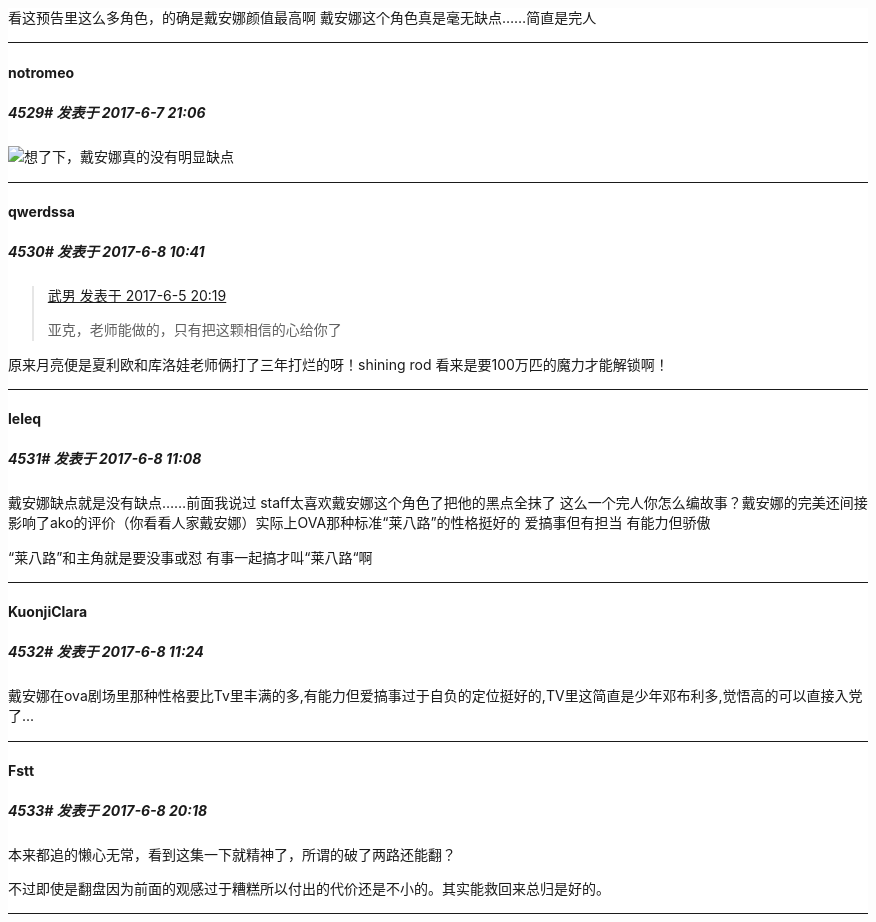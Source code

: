 看这预告里这么多角色，的确是戴安娜颜值最高啊</blockquote>
戴安娜这个角色真是毫无缺点……简直是完人


-----

####  notromeo  
##### 4529#       发表于 2017-6-7 21:06


<img src="https://static.saraba1st.com/image/smiley/face2017/007.png" referrerpolicy="no-referrer">想了下，戴安娜真的没有明显缺点


-----

####  qwerdssa  
##### 4530#       发表于 2017-6-8 10:41


<blockquote><a href="httphttps://bbs.saraba1st.com/2b/forum.php?mod=redirect&amp;goto=findpost&amp;pid=36164521&amp;ptid=1289360" target="_blank">武男 发表于 2017-6-5 20:19</a>

亚克，老师能做的，只有把这颗相信的心给你了</blockquote>
原来月亮便是夏利欧和库洛娃老师俩打了三年打烂的呀！shining rod 看来是要100万匹的魔力才能解锁啊！


-----

####  leleq  
##### 4531#       发表于 2017-6-8 11:08


戴安娜缺点就是没有缺点……前面我说过 staff太喜欢戴安娜这个角色了把他的黑点全抹了 这么一个完人你怎么编故事？戴安娜的完美还间接影响了ako的评价（你看看人家戴安娜）实际上OVA那种标准“莱八路”的性格挺好的 爱搞事但有担当 有能力但骄傲

“莱八路”和主角就是要没事或怼 有事一起搞才叫“莱八路“啊


-----

####  KuonjiClara  
##### 4532#       发表于 2017-6-8 11:24


戴安娜在ova剧场里那种性格要比Tv里丰满的多,有能力但爱搞事过于自负的定位挺好的,TV里这简直是少年邓布利多,觉悟高的可以直接入党了...


-----

####  Fstt  
##### 4533#       发表于 2017-6-8 20:18


本来都追的懒心无常，看到这集一下就精神了，所谓的破了两路还能翻？


不过即使是翻盘因为前面的观感过于糟糕所以付出的代价还是不小的。其实能救回来总归是好的。


-----
